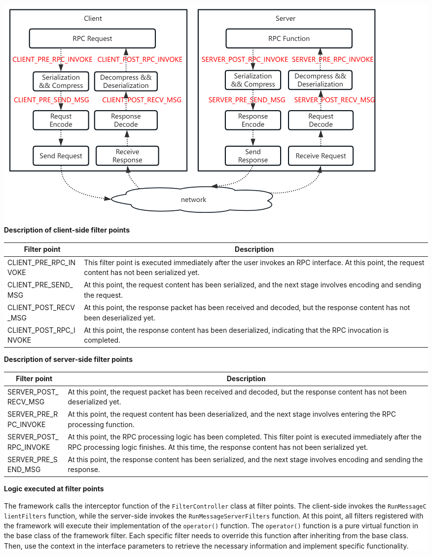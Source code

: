 ![img](/docs/images/filter_point.png)

**Description of client-side filter points**

| Filter point | Description |
| ------ | ------- |
| CLIENT_PRE_RPC_INVOKE | This filter point is executed immediately after the user invokes an RPC interface. At this point, the request content has not been serialized yet.|
| CLIENT_PRE_SEND_MSG | At this point, the request content has been serialized, and the next stage involves encoding and sending the request.|
| CLIENT_POST_RECV_MSG | At this point, the response packet has been received and decoded, but the response content has not been deserialized yet.|
| CLIENT_POST_RPC_INVOKE | At this point, the response content has been deserialized, indicating that the RPC invocation is completed.|

**Description of server-side filter points**

| Filter point | Description |
| ------ | ------- |
| SERVER_POST_RECV_MSG | At this point, the request packet has been received and decoded, but the response content has not been deserialized yet.|
| SERVER_PRE_RPC_INVOKE | At this point, the request content has been deserialized, and the next stage involves entering the RPC processing function.|
| SERVER_POST_RPC_INVOKE | At this point, the RPC processing logic has been completed. This filter point is executed immediately after the RPC processing logic finishes. At this time, the response content has not been serialized yet.|
| SERVER_PRE_SEND_MSG | At this point, the response content has been serialized, and the next stage involves encoding and sending the response.|

**Logic executed at filter points**

The framework calls the interceptor function of the `FilterController` class at filter points. The client-side invokes the `RunMessageClientFilters` function, while the server-side invokes the `RunMessageServerFilters` function. At this point, all filters registered with the framework will execute their implementation of the `operator()` function. The `operator()` function is a pure virtual function in the base class of the framework filter. Each specific filter needs to override this function after inheriting from the base class. Then, use the context in the interface parameters to retrieve the necessary information and implement specific functionality.
